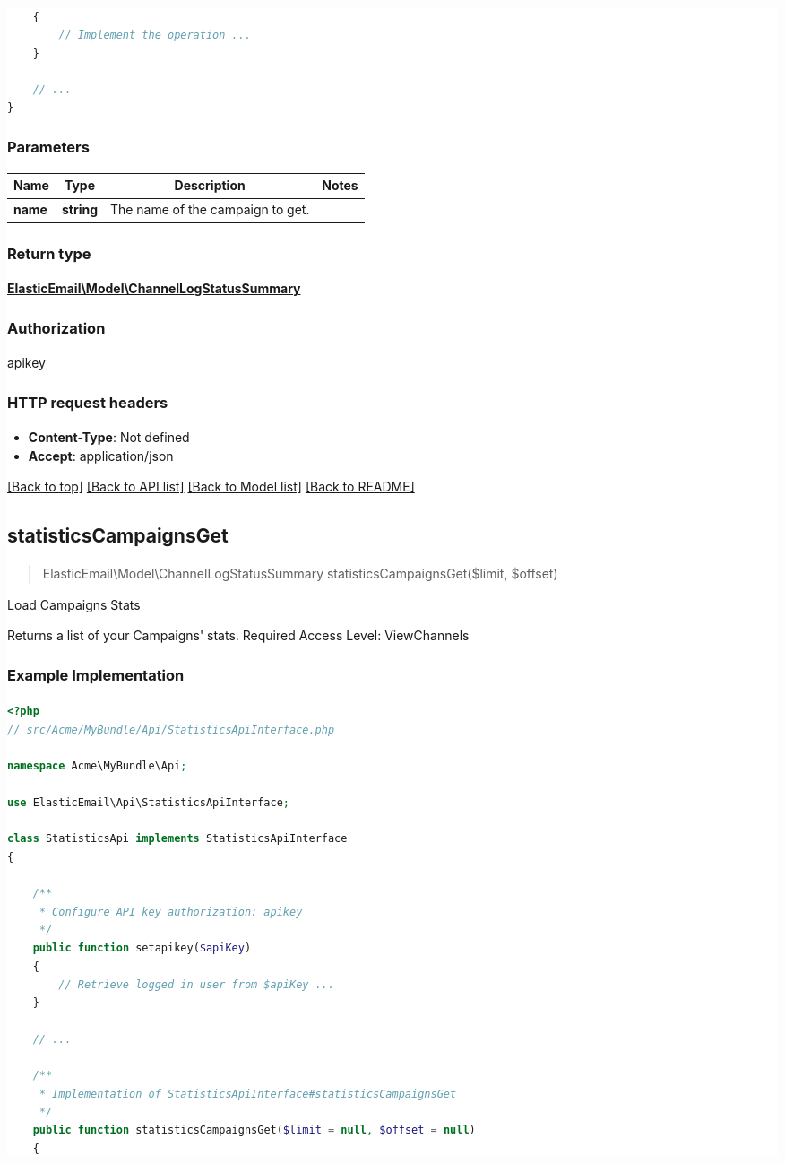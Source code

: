 ```php
    {
        // Implement the operation ...
    }

    // ...
}
```

### Parameters

Name | Type | Description  | Notes
------------- | ------------- | ------------- | -------------
 **name** | **string**| The name of the campaign to get. |

### Return type

[**ElasticEmail\Model\ChannelLogStatusSummary**](../Model/ChannelLogStatusSummary.md)

### Authorization

[apikey](../../README.md#apikey)

### HTTP request headers

 - **Content-Type**: Not defined
 - **Accept**: application/json

[[Back to top]](#) [[Back to API list]](../../README.md#documentation-for-api-endpoints) [[Back to Model list]](../../README.md#documentation-for-models) [[Back to README]](../../README.md)

## **statisticsCampaignsGet**
> ElasticEmail\Model\ChannelLogStatusSummary statisticsCampaignsGet($limit, $offset)

Load Campaigns Stats

Returns a list of your Campaigns' stats. Required Access Level: ViewChannels

### Example Implementation
```php
<?php
// src/Acme/MyBundle/Api/StatisticsApiInterface.php

namespace Acme\MyBundle\Api;

use ElasticEmail\Api\StatisticsApiInterface;

class StatisticsApi implements StatisticsApiInterface
{

    /**
     * Configure API key authorization: apikey
     */
    public function setapikey($apiKey)
    {
        // Retrieve logged in user from $apiKey ...
    }

    // ...

    /**
     * Implementation of StatisticsApiInterface#statisticsCampaignsGet
     */
    public function statisticsCampaignsGet($limit = null, $offset = null)
    {
```